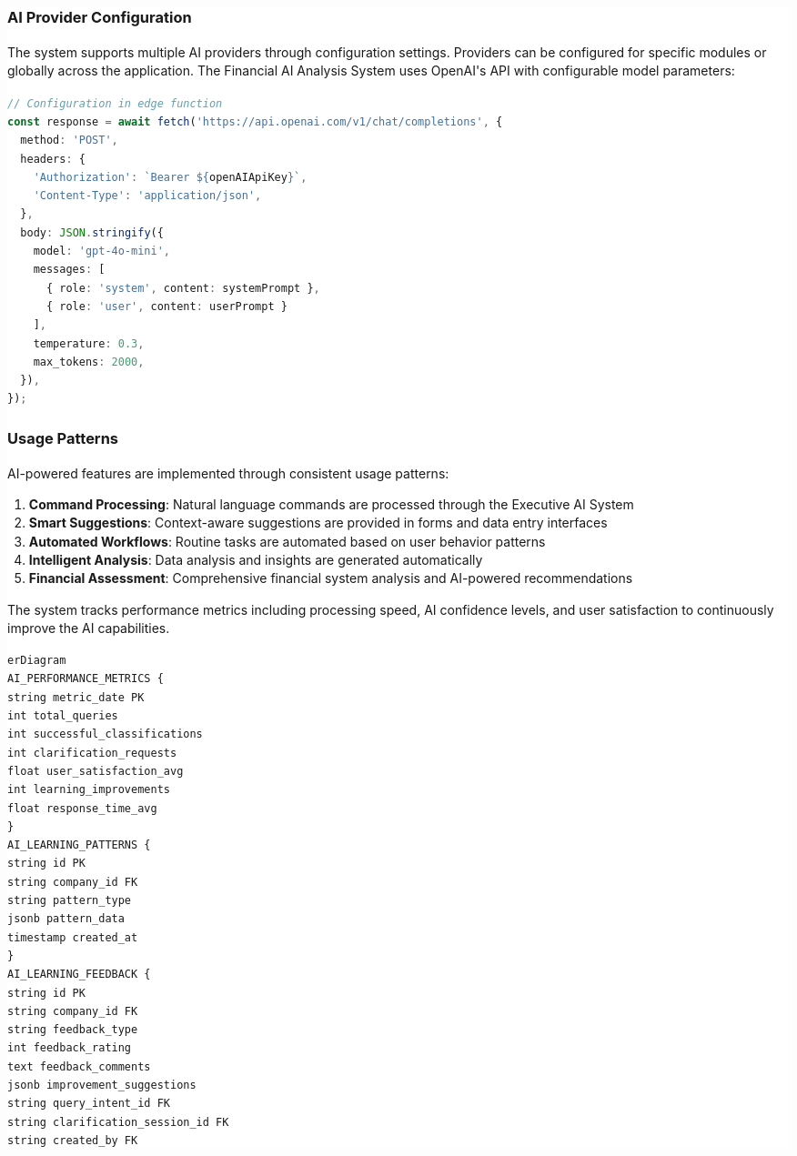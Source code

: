 ### AI Provider Configuration
The system supports multiple AI providers through configuration settings. Providers can be configured for specific modules or globally across the application. The Financial AI Analysis System uses OpenAI's API with configurable model parameters:

```typescript
// Configuration in edge function
const response = await fetch('https://api.openai.com/v1/chat/completions', {
  method: 'POST',
  headers: {
    'Authorization': `Bearer ${openAIApiKey}`,
    'Content-Type': 'application/json',
  },
  body: JSON.stringify({
    model: 'gpt-4o-mini',
    messages: [
      { role: 'system', content: systemPrompt },
      { role: 'user', content: userPrompt }
    ],
    temperature: 0.3,
    max_tokens: 2000,
  }),
});
```

### Usage Patterns
AI-powered features are implemented through consistent usage patterns:

1. **Command Processing**: Natural language commands are processed through the Executive AI System
2. **Smart Suggestions**: Context-aware suggestions are provided in forms and data entry interfaces
3. **Automated Workflows**: Routine tasks are automated based on user behavior patterns
4. **Intelligent Analysis**: Data analysis and insights are generated automatically
5. **Financial Assessment**: Comprehensive financial system analysis and AI-powered recommendations

The system tracks performance metrics including processing speed, AI confidence levels, and user satisfaction to continuously improve the AI capabilities.

```mermaid
erDiagram
AI_PERFORMANCE_METRICS {
string metric_date PK
int total_queries
int successful_classifications
int clarification_requests
float user_satisfaction_avg
int learning_improvements
float response_time_avg
}
AI_LEARNING_PATTERNS {
string id PK
string company_id FK
string pattern_type
jsonb pattern_data
timestamp created_at
}
AI_LEARNING_FEEDBACK {
string id PK
string company_id FK
string feedback_type
int feedback_rating
text feedback_comments
jsonb improvement_suggestions
string query_intent_id FK
string clarification_session_id FK
string created_by FK
```